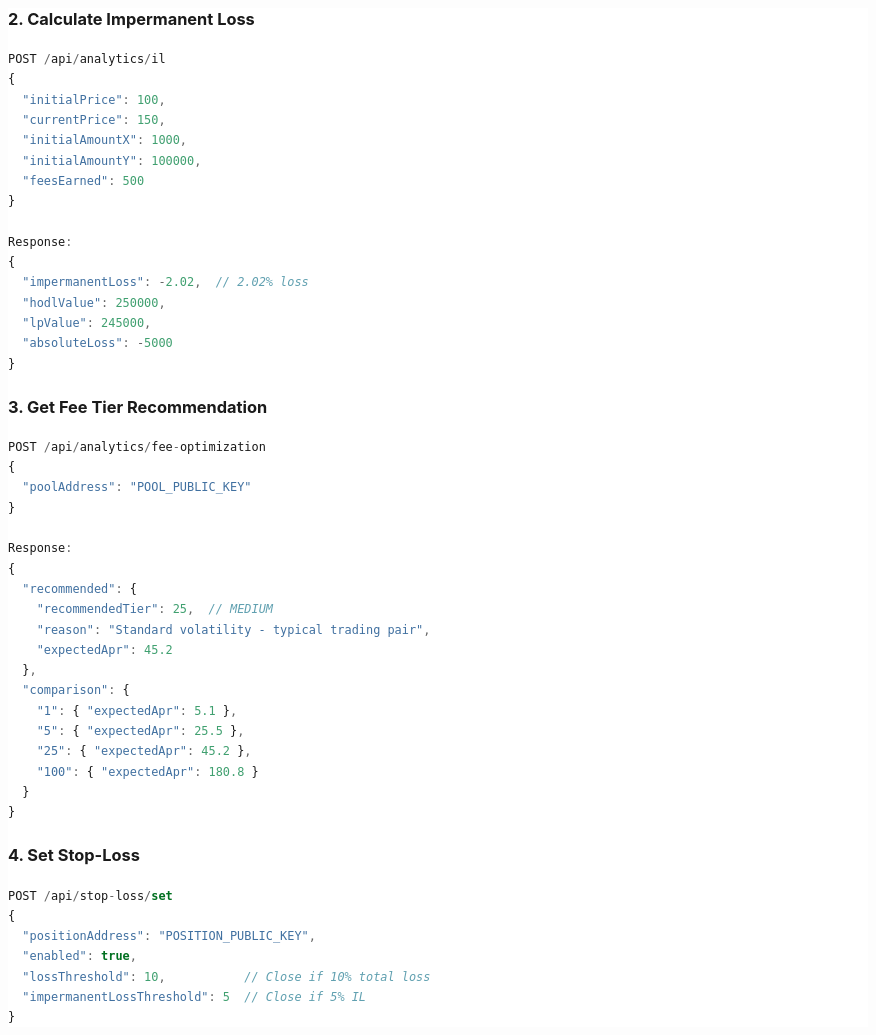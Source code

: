 ### 2. Calculate Impermanent Loss
```typescript
POST /api/analytics/il
{
  "initialPrice": 100,
  "currentPrice": 150,
  "initialAmountX": 1000,
  "initialAmountY": 100000,
  "feesEarned": 500
}

Response:
{
  "impermanentLoss": -2.02,  // 2.02% loss
  "hodlValue": 250000,
  "lpValue": 245000,
  "absoluteLoss": -5000
}
```

### 3. Get Fee Tier Recommendation
```typescript
POST /api/analytics/fee-optimization
{
  "poolAddress": "POOL_PUBLIC_KEY"
}

Response:
{
  "recommended": {
    "recommendedTier": 25,  // MEDIUM
    "reason": "Standard volatility - typical trading pair",
    "expectedApr": 45.2
  },
  "comparison": {
    "1": { "expectedApr": 5.1 },
    "5": { "expectedApr": 25.5 },
    "25": { "expectedApr": 45.2 },
    "100": { "expectedApr": 180.8 }
  }
}
```

### 4. Set Stop-Loss
```typescript
POST /api/stop-loss/set
{
  "positionAddress": "POSITION_PUBLIC_KEY",
  "enabled": true,
  "lossThreshold": 10,           // Close if 10% total loss
  "impermanentLossThreshold": 5  // Close if 5% IL
}
```
